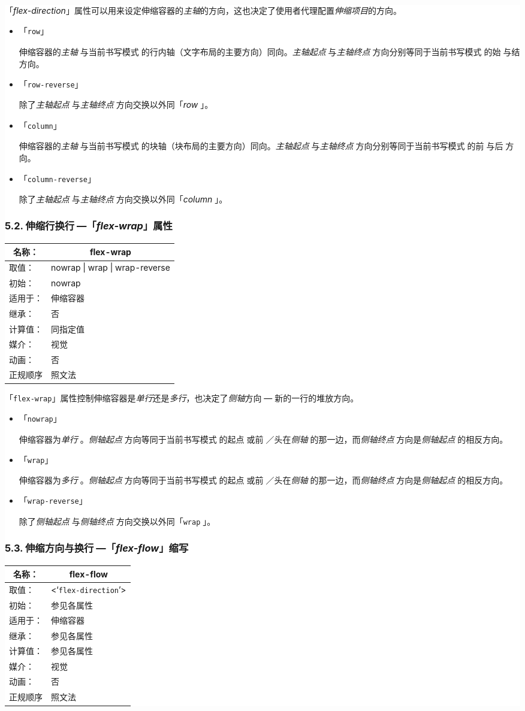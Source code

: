 「*flex-direction*」属性可以用来设定伸缩容器的*主轴*的方向，这也决定了使用者代理配置*伸缩项目*的方向。

-   「`row`」

    伸缩容器的*主轴*    与当前书写模式    的行内轴（文字布局的主要方向）同向。*主轴起点*    与*主轴终点*    方向分别等同于当前书写模式    的始    与结    方向。

-   「`row-reverse`」

    除了*主轴起点*    与*主轴终点*    方向交换以外同「*row*    」。

-   「`column`」

    伸缩容器的*主轴*    与当前书写模式    的块轴（块布局的主要方向）同向。*主轴起点*    与*主轴终点*    方向分别等同于当前书写模式    的前    与后    方向。

-   「`column-reverse`」

    除了*主轴起点*    与*主轴终点*    方向交换以外同「*column*    」。

### 5.2. 伸缩行换行 ―「*flex-wrap*」属性

| 名称：                                                     | flex-wrap                      |
| ---------------------------------------------------------- | ------------------------------ |
| 取值： | nowrap \| wrap \| wrap-reverse |
| 初始：                                                     | nowrap                         |
| 适用于：                                                   | 伸缩容器                       |
| 继承：                                                     | 否                             |
| 计算值：                                                   | 同指定值                       |
| 媒介：                                                     | 视觉                           |
| 动画：                                                     | 否                             |
| 正规顺序                                                   | 照文法                         |

「`flex-wrap`」属性控制伸缩容器是*单行*还是*多行*，也决定了*侧轴*方向 ― 新的一行的堆放方向。

-   「`nowrap`」

    伸缩容器为*单行*    。*侧轴起点*    方向等同于当前书写模式    的起点    或前    ／头在*侧轴*    的那一边，而*侧轴终点*    方向是*侧轴起点*    的相反方向。

-   「`wrap`」

    伸缩容器为*多行*    。*侧轴起点*    方向等同于当前书写模式    的起点    或前    ／头在*侧轴*    的那一边，而*侧轴终点*    方向是*侧轴起点*    的相反方向。

-   「`wrap-reverse`」

    除了*侧轴起点*    与*侧轴终点*    方向交换以外同「`wrap`    」。

### 5.3. 伸缩方向与换行 ―「*flex-flow*」缩写

| 名称：                                                     | flex-flow                                                    |
| ---------------------------------------------------------- | ------------------------------------------------------------ |
| 取值： | <‘`flex-direction`’> |
| 初始：                                                     | 参见各属性                                                   |
| 适用于：                                                   | 伸缩容器                                                     |
| 继承：                                                     | 参见各属性                                                   |
| 计算值：                                                   | 参见各属性                                                   |
| 媒介：                                                     | 视觉                                                         |
| 动画：                                                     | 否                                                           |
| 正规顺序                                                   | 照文法                                                       |
